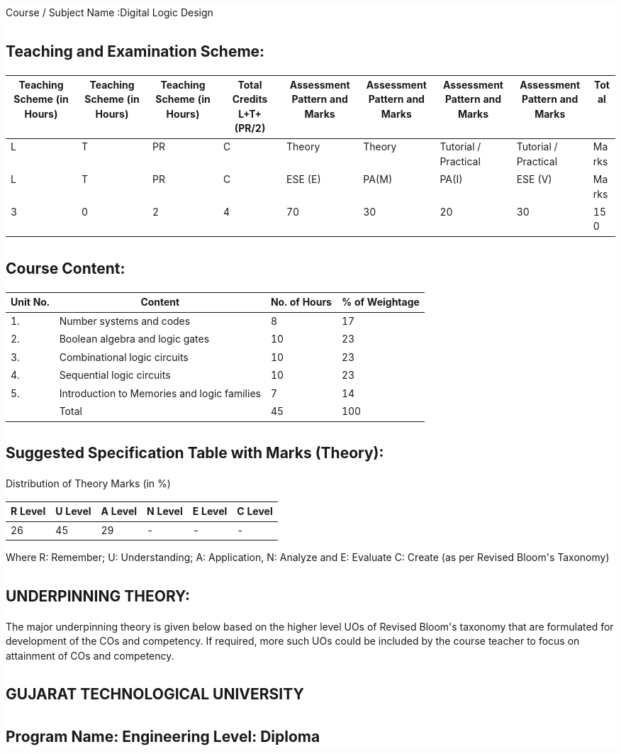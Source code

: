 Course / Subject Name  :Digital Logic Design

## Teaching and Examination Scheme:

| Teaching Scheme  (in Hours)   | Teaching Scheme  (in Hours)   | Teaching Scheme  (in Hours)   | Total Credits  L+T+ (PR/2)   | Assessment Pattern and Marks   | Assessment Pattern and Marks   | Assessment Pattern and Marks   | Assessment Pattern and Marks   | Total   |
|-------------------------------|-------------------------------|-------------------------------|------------------------------|--------------------------------|--------------------------------|--------------------------------|--------------------------------|---------|
| L                             | T                             | PR                            | C                            | Theory                         | Theory                         | Tutorial / Practical           | Tutorial / Practical           | Marks   |
| L                             | T                             | PR                            | C                            | ESE  (E)                       | PA(M)                          | PA(I)                          | ESE (V)                        | Marks   |
| 3                             | 0                             | 2                             | 4                            | 70                             | 30                             | 20                             | 30                             | 150     |

## Course Content:

| Unit  No.   | Content                                     |   No. of  Hours |   % of  Weightage |
|-------------|---------------------------------------------|-----------------|-------------------|
| 1.          | Number systems and codes                    |               8 |                17 |
| 2.          | Boolean algebra and logic gates             |              10 |                23 |
| 3.          | Combinational logic circuits                |              10 |                23 |
| 4.          | Sequential logic circuits                   |              10 |                23 |
| 5.          | Introduction to Memories and logic families |               7 |                14 |
|             | Total                                       |              45 |               100 |

## Suggested Specification Table with Marks (Theory):

Distribution of Theory Marks (in %)

|   R Level |   U Level |   A Level | N Level   | E Level   | C Level   |
|-----------|-----------|-----------|-----------|-----------|-----------|
|        26 |        45 |        29 | -         | -         | -         |

Where R: Remember; U: Understanding; A: Application, N: Analyze and E: Evaluate C: Create (as per Revised Bloom's Taxonomy)

## UNDERPINNING THEORY:

The  major  underpinning  theory  is  given  below  based  on  the  higher  level  UOs  of  Revised  Bloom's taxonomy that are  formulated  for  development  of  the  COs  and  competency.  If  required,  more  such UOs could be included by the course teacher to focus on attainment of COs and competency.



## GUJARAT TECHNOLOGICAL UNIVERSITY

## Program Name: Engineering Level: Diploma
